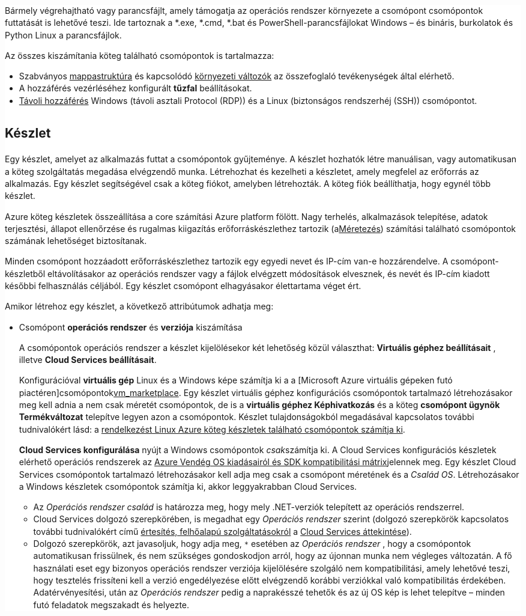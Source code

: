 Bármely végrehajtható vagy parancsfájlt, amely támogatja az operációs rendszer környezete a csomópont csomópontok futtatását is lehetővé teszi. Ide tartoznak a \*.exe, \*.cmd, \*.bat és PowerShell-parancsfájlokat Windows – és bináris, burkolatok és Python Linux a parancsfájlok.

Az összes kiszámítania köteg található csomópontok is tartalmazza:

- Szabványos [mappastruktúra](#files-and-directories) és kapcsolódó [környezeti változók](#environment-settings-for-tasks) az összefoglaló tevékenységek által elérhető.
- A hozzáférés vezérléséhez konfigurált **tűzfal** beállításokat.
- [Távoli hozzáférés](#connecting-to-compute-nodes) Windows (távoli asztali Protocol (RDP)) és a Linux (biztonságos rendszerhéj (SSH)) csomópontot.

## <a name="pool"></a>Készlet

Egy készlet, amelyet az alkalmazás futtat a csomópontok gyűjteménye. A készlet hozhatók létre manuálisan, vagy automatikusan a köteg szolgáltatás megadása elvégzendő munka. Létrehozhat és kezelheti a készletet, amely megfelel az erőforrás az alkalmazás. Egy készlet segítségével csak a köteg fiókot, amelyben létrehozták. A köteg fiók beállíthatja, hogy egynél több készlet.

Azure köteg készletek összeállítása a core számítási Azure platform fölött. Nagy terhelés, alkalmazások telepítése, adatok terjesztési, állapot ellenőrzése és rugalmas kiigazítás erőforráskészlethez tartozik (a[Méretezés](#scaling-compute-resources)) számítási található csomópontok számának lehetőséget biztosítanak.

Minden csomópont hozzáadott erőforráskészlethez tartozik egy egyedi nevet és IP-cím van-e hozzárendelve. A csomópont-készletből eltávolításakor az operációs rendszer vagy a fájlok elvégzett módosítások elvesznek, és nevét és IP-cím kiadott későbbi felhasználás céljából. Egy készlet csomópont elhagyásakor élettartama véget ért.

Amikor létrehoz egy készlet, a következő attribútumok adhatja meg:

- Csomópont **operációs rendszer** és **verziója** kiszámítása

    A csomópontok operációs rendszer a készlet kijelölésekor két lehetőség közül választhat: **Virtuális géphez beállításait** , illetve **Cloud Services beállításait**.

    Konfigurációval **virtuális gép** Linux és a Windows képe számítja ki a a [Microsoft Azure virtuális gépeken futó piactéren]csomópontok[vm_marketplace].
    Egy készlet virtuális géphez konfigurációs csomópontok tartalmazó létrehozásakor meg kell adnia a nem csak méretét csomópontok, de is a **virtuális géphez Képhivatkozás** és a köteg **csomópont ügynök Termékváltozat** telepítve legyen azon a csomópontok. Készlet tulajdonságokból megadásával kapcsolatos további tudnivalókért lásd: a [rendelkezést Linux Azure köteg készletek található csomópontok számítja ki](batch-linux-nodes.md).

    **Cloud Services konfigurálása** nyújt a Windows csomópontok *csak*számítja ki. A Cloud Services konfigurációs készletek elérhető operációs rendszerek az [Azure Vendég OS kiadásairól és SDK kompatibilitási mátrix](../cloud-services/cloud-services-guestos-update-matrix.md)jelennek meg. Egy készlet Cloud Services csomópontok tartalmazó létrehozásakor kell adja meg csak a csomópont méretének és a *Család OS*. Létrehozásakor a Windows készletek csomópontok számítja ki, akkor leggyakrabban Cloud Services.

    - Az *Operációs rendszer család* is határozza meg, hogy mely .NET-verziók telepített az operációs rendszerrel.
    - Cloud Services dolgozó szerepkörében, is megadhat egy *Operációs rendszer* szerint (dolgozó szerepkörök kapcsolatos további tudnivalókért című [értesítés, felhőalapú szolgáltatásokról](../cloud-services/cloud-services-choose-me.md#tell-me-about-cloud-services) a [Cloud Services áttekintése](../cloud-services/cloud-services-choose-me.md)).
    - Dolgozó szerepkörök, azt javasoljuk, hogy adja meg, `*` esetében az *Operációs rendszer* , hogy a csomópontok automatikusan frissülnek, és nem szükséges gondoskodjon arról, hogy az újonnan munka nem végleges változatán. A fő használati eset egy bizonyos operációs rendszer verziója kijelölésére szolgáló nem kompatibilitási, amely lehetővé teszi, hogy tesztelés frissíteni kell a verzió engedélyezése előtt elvégzendő korábbi verziókkal való kompatibilitás érdekében. Adatérvényesítési, után az *Operációs rendszer* pedig a naprakésszé tehetők és az új OS kép is lehet telepítve – minden futó feladatok megszakadt és helyezte.


[1]: ./media/batch-api-basics/node-folder-structure.png
[azure_storage]: https://azure.microsoft.com/services/storage/
[batch_forum]: https://social.msdn.microsoft.com/Forums/en-US/home?forum=azurebatch
[cloud_service_sizes]: ../cloud-services/cloud-services-sizes-specs.md
[msmpi]: https://msdn.microsoft.com/library/bb524831.aspx
[github_samples]: https://github.com/Azure/azure-batch-samples
[github_sample_taskdeps]:  https://github.com/Azure/azure-batch-samples/tree/master/CSharp/ArticleProjects/TaskDependencies
[github_batchexplorer]: https://github.com/Azure/azure-batch-samples/tree/master/CSharp/BatchExplorer
[batch_net_api]: https://msdn.microsoft.com/library/azure/mt348682.aspx
[msdn_env_vars]: https://msdn.microsoft.com/library/azure/mt743623.aspx
[net_cloudjob_jobmanagertask]: https://msdn.microsoft.com/library/azure/microsoft.azure.batch.cloudjob.jobmanagertask.aspx
[net_cloudjob_priority]: https://msdn.microsoft.com/library/azure/microsoft.azure.batch.cloudjob.priority.aspx
[net_cloudpool_starttask]: https://msdn.microsoft.com/library/azure/microsoft.azure.batch.cloudpool.starttask.aspx
[net_cloudtask_env]: https://msdn.microsoft.com/library/azure/microsoft.azure.batch.cloudtask.environmentsettings.aspx
[net_create_cert]: https://msdn.microsoft.com/library/azure/microsoft.azure.batch.certificateoperations.createcertificate.aspx
[net_create_user]: https://msdn.microsoft.com/library/azure/microsoft.azure.batch.computenode.createcomputenodeuser.aspx
[net_getfile_node]: https://msdn.microsoft.com/library/azure/microsoft.azure.batch.computenode.getnodefile.aspx
[net_getfile_task]: https://msdn.microsoft.com/library/azure/microsoft.azure.batch.cloudtask.getnodefile.aspx
[net_job_env]: https://msdn.microsoft.com/library/azure/microsoft.azure.batch.cloudjob.commonenvironmentsettings.aspx
[net_multiinstancesettings]: https://msdn.microsoft.com/library/azure/microsoft.azure.batch.multiinstancesettings.aspx
[net_onalltaskscomplete]: https://msdn.microsoft.com/library/azure/microsoft.azure.batch.cloudjob.onalltaskscomplete.aspx
[net_rdp]: https://msdn.microsoft.com/library/azure/microsoft.azure.batch.computenode.getrdpfile.aspx
[net_reboot]: https://msdn.microsoft.com/library/azure/mt631495.aspx
[net_reimage]: https://msdn.microsoft.com/library/azure/mt631496.aspx
[net_remove]: https://msdn.microsoft.com/library/azure/microsoft.azure.batch.pooloperations.removefrompoolasync.aspx
[net_offline]: https://msdn.microsoft.com/library/azure/microsoft.azure.batch.computenode.disableschedulingasync.aspx
[net_online]: https://msdn.microsoft.com/library/azure/microsoft.azure.batch.computenode.enableschedulingasync.aspx
[net_offline_option]: https://msdn.microsoft.com/library/azure/microsoft.azure.batch.common.disablecomputenodeschedulingoption.aspx
[net_rdpfile]: https://msdn.microsoft.com/library/azure/Mt272127.aspx
[vnet]: https://msdn.microsoft.com/library/azure/dn820174.aspx#bk_netconf
[py_add_user]: http://azure-sdk-for-python.readthedocs.io/en/latest/ref/azure.batch.operations.html#azure.batch.operations.ComputeNodeOperations.add_user
[batch_rest_api]: https://msdn.microsoft.com/library/azure/Dn820158.aspx
[rest_add_job]: https://msdn.microsoft.com/library/azure/mt282178.aspx
[rest_add_pool]: https://msdn.microsoft.com/library/azure/dn820174.aspx
[rest_add_cert]: https://msdn.microsoft.com/library/azure/dn820169.aspx
[rest_add_task]: https://msdn.microsoft.com/library/azure/dn820105.aspx
[rest_create_user]: https://msdn.microsoft.com/library/azure/dn820137.aspx
[rest_get_task_info]: https://msdn.microsoft.com/library/azure/dn820133.aspx
[rest_job_schedules]: https://msdn.microsoft.com/library/azure/mt282179.aspx
[rest_multiinstance]: https://msdn.microsoft.com/library/azure/mt637905.aspx
[rest_multiinstancesettings]: https://msdn.microsoft.com/library/azure/dn820105.aspx#multiInstanceSettings
[rest_update_job]: https://msdn.microsoft.com/library/azure/dn820162.aspx
[rest_rdp]: https://msdn.microsoft.com/library/azure/dn820120.aspx
[rest_reboot]: https://msdn.microsoft.com/library/azure/dn820171.aspx
[rest_reimage]: https://msdn.microsoft.com/library/azure/dn820157.aspx
[rest_remove]: https://msdn.microsoft.com/library/azure/dn820194.aspx
[rest_offline]: https://msdn.microsoft.com/library/azure/mt637904.aspx
[rest_online]: https://msdn.microsoft.com/library/azure/mt637907.aspx
[vm_marketplace]: https://azure.microsoft.com/marketplace/virtual-machines/